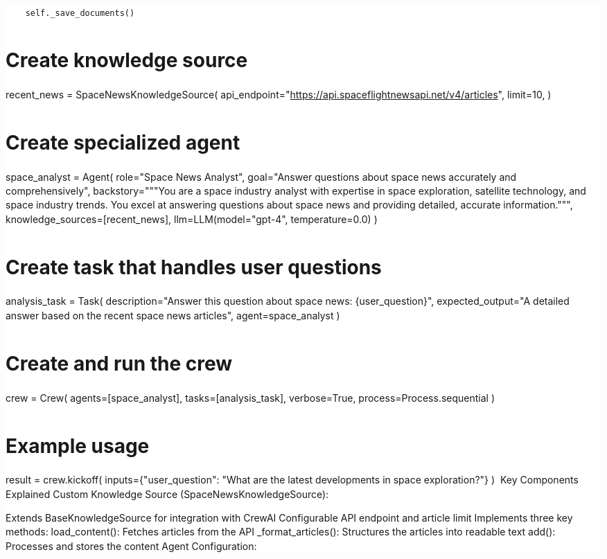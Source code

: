         self._save_documents()

# Create knowledge source
recent_news = SpaceNewsKnowledgeSource(
    api_endpoint="https://api.spaceflightnewsapi.net/v4/articles",
    limit=10,
)

# Create specialized agent
space_analyst = Agent(
    role="Space News Analyst",
    goal="Answer questions about space news accurately and comprehensively",
    backstory="""You are a space industry analyst with expertise in space exploration, 
    satellite technology, and space industry trends. You excel at answering questions
    about space news and providing detailed, accurate information.""",
    knowledge_sources=[recent_news],
    llm=LLM(model="gpt-4", temperature=0.0)
)

# Create task that handles user questions
analysis_task = Task(
    description="Answer this question about space news: {user_question}",
    expected_output="A detailed answer based on the recent space news articles",
    agent=space_analyst
)

# Create and run the crew
crew = Crew(
    agents=[space_analyst],
    tasks=[analysis_task],
    verbose=True,
    process=Process.sequential
)

# Example usage
result = crew.kickoff(
    inputs={"user_question": "What are the latest developments in space exploration?"}
)
​
Key Components Explained
Custom Knowledge Source (SpaceNewsKnowledgeSource):

Extends BaseKnowledgeSource for integration with CrewAI
Configurable API endpoint and article limit
Implements three key methods:
load_content(): Fetches articles from the API
_format_articles(): Structures the articles into readable text
add(): Processes and stores the content
Agent Configuration:
